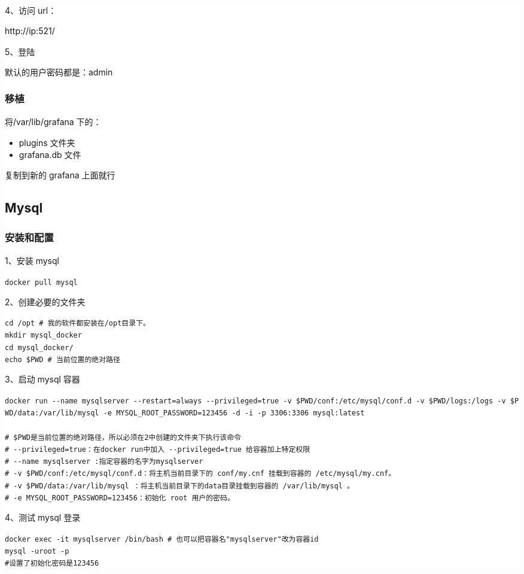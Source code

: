 4、访问 url：

http://ip:521/

5、登陆

默认的用户密码都是：admin

### 移植

将/var/lib/grafana 下的：

- plugins 文件夹
- grafana.db 文件

复制到新的 grafana 上面就行

## Mysql

### 安装和配置

1、安装 mysql

```shell
docker pull mysql
```

2、创建必要的文件夹

```shell
cd /opt # 我的软件都安装在/opt目录下。
mkdir mysql_docker
cd mysql_docker/
echo $PWD # 当前位置的绝对路径
```

3、启动 mysql 容器

```shell
docker run --name mysqlserver --restart=always --privileged=true -v $PWD/conf:/etc/mysql/conf.d -v $PWD/logs:/logs -v $PWD/data:/var/lib/mysql -e MYSQL_ROOT_PASSWORD=123456 -d -i -p 3306:3306 mysql:latest

# $PWD是当前位置的绝对路径，所以必须在2中创建的文件夹下执行该命令
# --privileged=true：在docker run中加入 --privileged=true 给容器加上特定权限
# --name mysqlserver :指定容器的名字为mysqlserver
# -v $PWD/conf:/etc/mysql/conf.d：将主机当前目录下的 conf/my.cnf 挂载到容器的 /etc/mysql/my.cnf。
# -v $PWD/data:/var/lib/mysql ：将主机当前目录下的data目录挂载到容器的 /var/lib/mysql 。
# -e MYSQL_ROOT_PASSWORD=123456：初始化 root 用户的密码。
```

4、测试 mysql 登录

```shell
docker exec -it mysqlserver /bin/bash # 也可以把容器名"mysqlserver"改为容器id
mysql -uroot -p
#设置了初始化密码是123456
```
